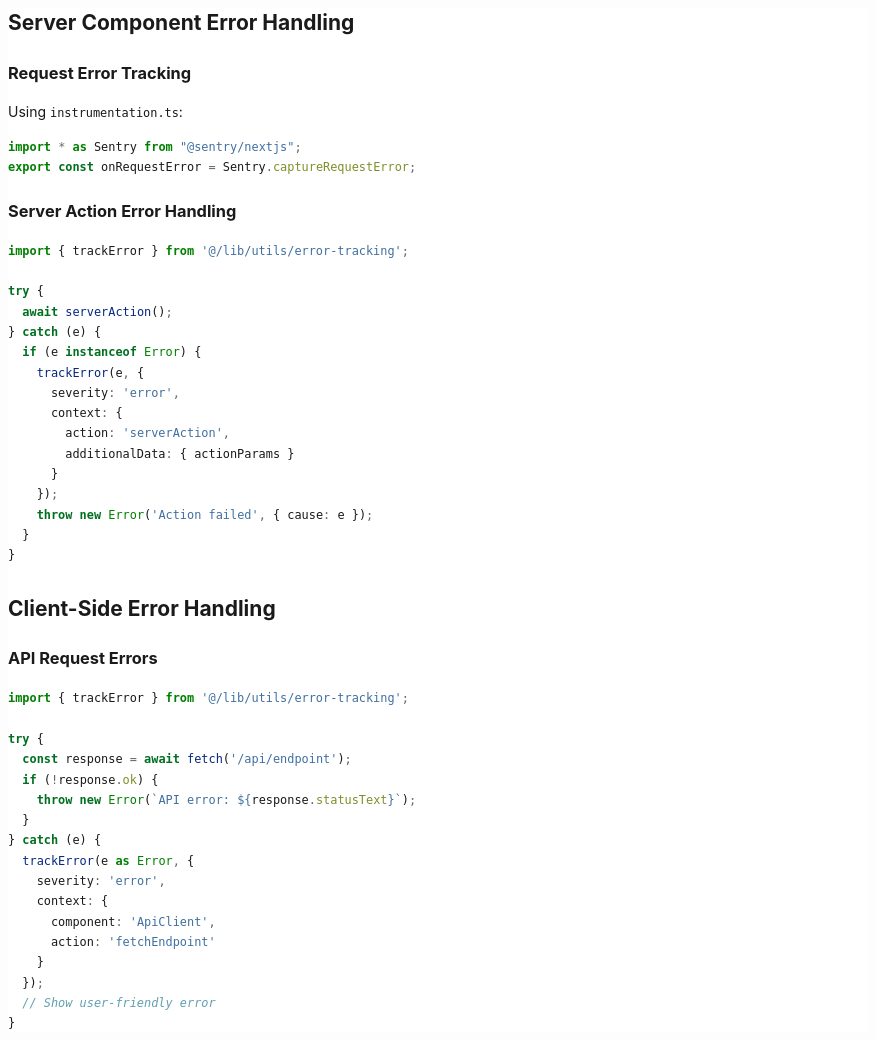 ## Server Component Error Handling

### Request Error Tracking
Using `instrumentation.ts`:
```typescript
import * as Sentry from "@sentry/nextjs";
export const onRequestError = Sentry.captureRequestError;
```

### Server Action Error Handling
```typescript
import { trackError } from '@/lib/utils/error-tracking';

try {
  await serverAction();
} catch (e) {
  if (e instanceof Error) {
    trackError(e, {
      severity: 'error',
      context: {
        action: 'serverAction',
        additionalData: { actionParams }
      }
    });
    throw new Error('Action failed', { cause: e });
  }
}
```

## Client-Side Error Handling

### API Request Errors
```typescript
import { trackError } from '@/lib/utils/error-tracking';

try {
  const response = await fetch('/api/endpoint');
  if (!response.ok) {
    throw new Error(`API error: ${response.statusText}`);
  }
} catch (e) {
  trackError(e as Error, {
    severity: 'error',
    context: {
      component: 'ApiClient',
      action: 'fetchEndpoint'
    }
  });
  // Show user-friendly error
}
```
